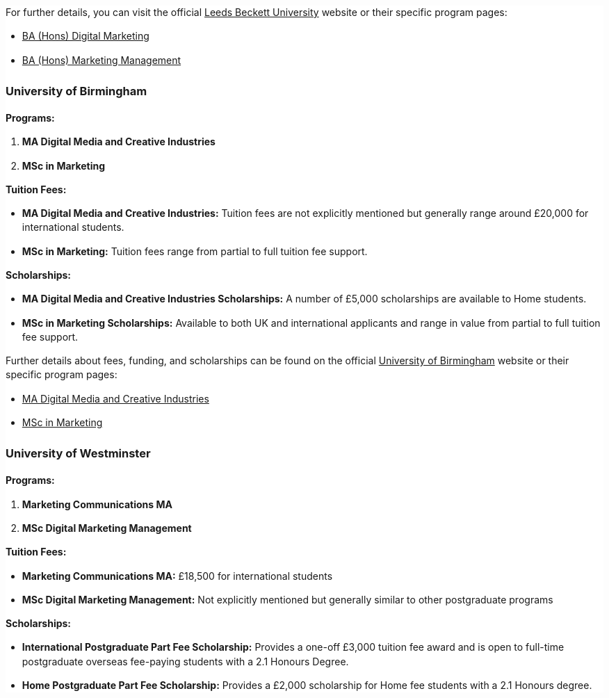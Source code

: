 For further details, you can visit the official [Leeds Beckett University](https://www.leedsbeckett.ac.uk/) website or their specific program pages:

- [BA (Hons) Digital Marketing](https://www.leedsbeckett.ac.uk/courses/digital-marketing-ba/)

- [BA (Hons) Marketing Management](https://www.leedsbeckett.ac.uk/courses/marketing-management-ba/)

### University of Birmingham

**Programs:**

1. **MA Digital Media and Creative Industries**

2. **MSc in Marketing**

**Tuition Fees:**

- **MA Digital Media and Creative Industries:** Tuition fees are not explicitly mentioned but generally range around £20,000 for international students.

- **MSc in Marketing:** Tuition fees range from partial to full tuition fee support.

**Scholarships:**

- **MA Digital Media and Creative Industries Scholarships:** A number of £5,000 scholarships are available to Home students.

- **MSc in Marketing Scholarships:** Available to both UK and international applicants and range in value from partial to full tuition fee support.

Further details about fees, funding, and scholarships can be found on the official [University of Birmingham](https://www.birmingham.ac.uk) website or their specific program pages:

- [MA Digital Media and Creative Industries](https://www.birmingham.ac.uk/postgraduate/courses/taught/english/digital-media-creative-industries)

- [MSc in Marketing](https://www.birmingham.ac.uk/postgraduate/courses/taught/business/marketing)

### University of Westminster

**Programs:**

1. **Marketing Communications MA**

2. **MSc Digital Marketing Management**

**Tuition Fees:**

- **Marketing Communications MA:** £18,500 for international students

- **MSc Digital Marketing Management:** Not explicitly mentioned but generally similar to other postgraduate programs

**Scholarships:**

- **International Postgraduate Part Fee Scholarship:** Provides a one-off £3,000 tuition fee award and is open to full-time postgraduate overseas fee-paying students with a 2.1 Honours Degree.

- **Home Postgraduate Part Fee Scholarship:** Provides a £2,000 scholarship for Home fee students with a 2.1 Honours degree.
